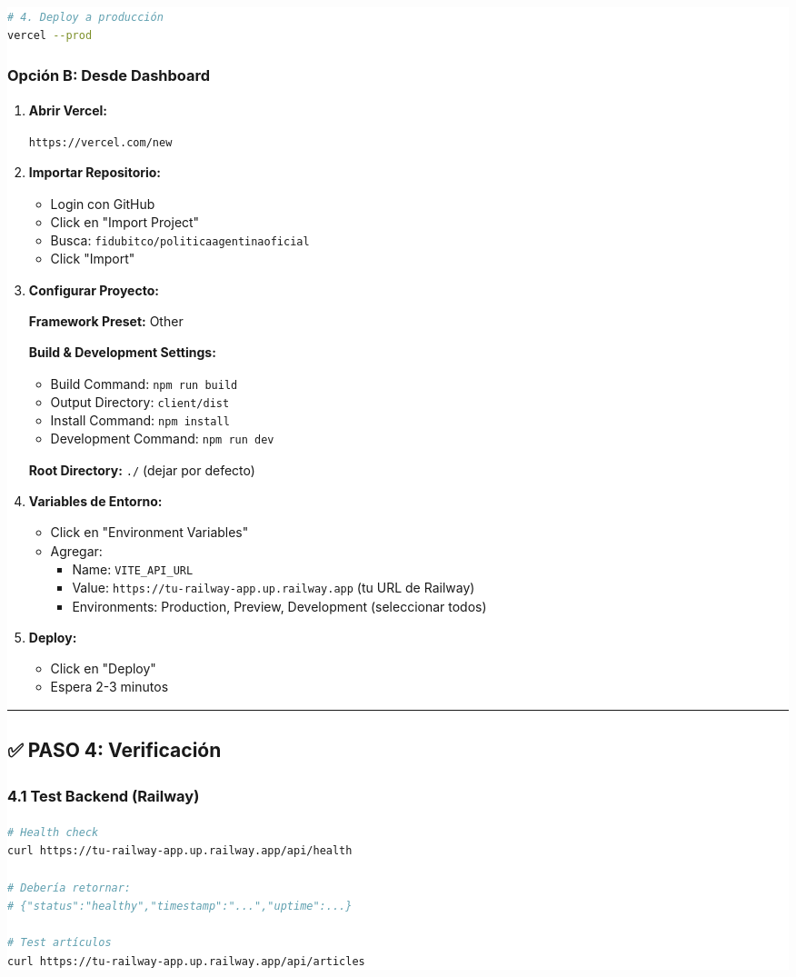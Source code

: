 ```bash
# 4. Deploy a producción
vercel --prod
```

### Opción B: Desde Dashboard

1. **Abrir Vercel:**
   ```
   https://vercel.com/new
   ```

2. **Importar Repositorio:**
   - Login con GitHub
   - Click en "Import Project"
   - Busca: `fidubitco/politicaagentinaoficial`
   - Click "Import"

3. **Configurar Proyecto:**

   **Framework Preset:** Other

   **Build & Development Settings:**
   - Build Command: `npm run build`
   - Output Directory: `client/dist`
   - Install Command: `npm install`
   - Development Command: `npm run dev`

   **Root Directory:** `./` (dejar por defecto)

4. **Variables de Entorno:**
   - Click en "Environment Variables"
   - Agregar:
     - Name: `VITE_API_URL`
     - Value: `https://tu-railway-app.up.railway.app` (tu URL de Railway)
     - Environments: Production, Preview, Development (seleccionar todos)

5. **Deploy:**
   - Click en "Deploy"
   - Espera 2-3 minutos

---

## ✅ PASO 4: Verificación

### 4.1 Test Backend (Railway)

```bash
# Health check
curl https://tu-railway-app.up.railway.app/api/health

# Debería retornar:
# {"status":"healthy","timestamp":"...","uptime":...}

# Test artículos
curl https://tu-railway-app.up.railway.app/api/articles
```
